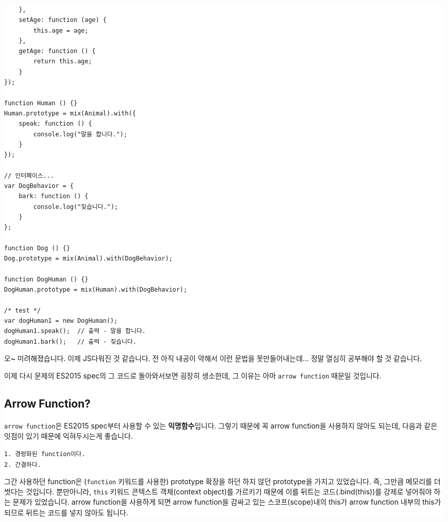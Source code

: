 ```
	},
	setAge: function (age) {
		this.age = age;
	},
	getAge: function () {
		return this.age;
	}
});

function Human () {}
Human.prototype = mix(Animal).with({
	speak: function () {
		console.log("말을 합니다.");
	}
});

// 인터페이스...
var DogBehavior = {
	bark: function () {
		console.log("짖습니다.");
	}
};

function Dog () {}
Dog.prototype = mix(Animal).with(DogBehavior);

function DogHuman () {}
DogHuman.prototype = mix(Human).with(DogBehavior);

/* test */
var dogHuman1 = new DogHuman();
dogHuman1.speak();	// 출력 - 말을 합니다.
dogHuman1.bark();	// 출력 - 짖습니다.

```

오~ 미려해졌습니다. 이제 JS다워진 것 같습니다. 전 아직 내공이 약해서 이런 문법을 못만들어내는데... 정말 열심히 공부해야 할 것 같습니다. 

이제 다시 문제의 ES2015 spec의 그 코드로 돌아와서보면 굉장히 생소한데, 그 이유는 아마 `arrow function` 때문일 것입니다.

## Arrow Function?
`arrow function`은 ES2015 spec부터 사용할 수 있는 **익명함수**입니다. 그렇기 때문에 꼭 arrow function을 사용하지 않아도 되는데, 다음과 같은 잇점이 있기 때문에 익혀두시는게 좋습니다.

	1. 경량화된 function이다.
	2. 간결하다.

그간 사용하던 function은 (`function` 키워드를 사용한) prototype 확장을 하던 하지 않던 prototype을 가지고 있었습니다. 즉, 그만큼 메모리를 더 썻다는 것입니다. 뿐만아니라, `this` 키워드 콘텍스트 객체(context object)를 가르키기 때문에 이를 뒤트는 코드(.bind(this))를 강제로 넣어줘야 하는 문제가 있었습니다. arrow function을 사용하게 되면 arrow function을 감싸고 있는 스코프(scope)내의 this가 arrow function 내부의 this가 되므로 뒤트는 코드를 넣지 않아도 됩니다. 
